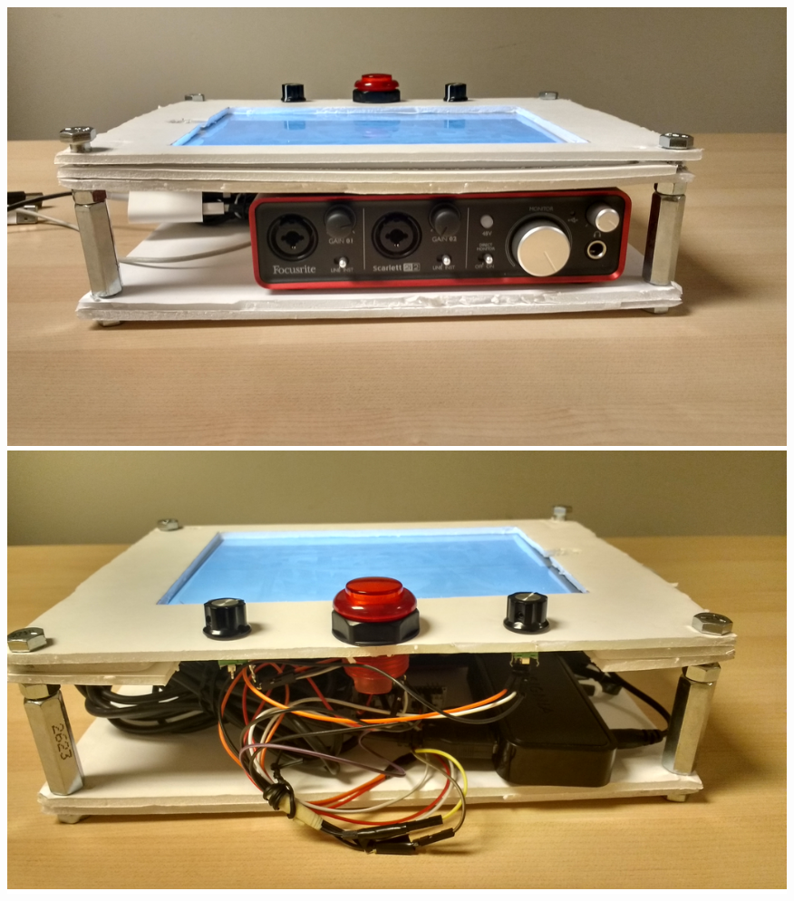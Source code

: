 ![final-cardboard-v2](./images/cardboard-v2-front.jpg)
![final-cardboard-v2](./images/cardboard-v2-back.jpg)
